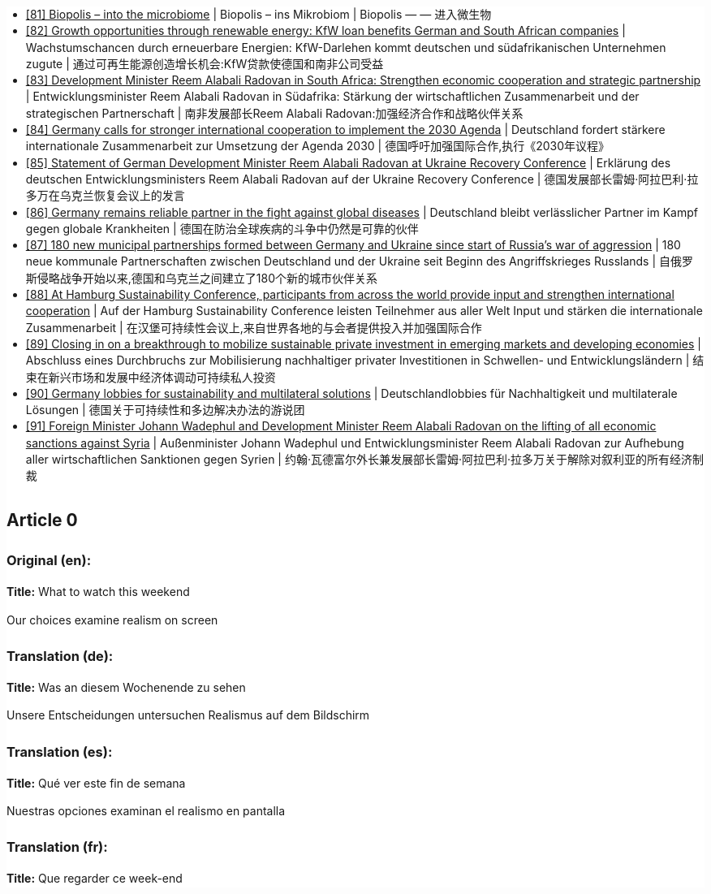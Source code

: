 - [[81] Biopolis – into the microbiome](#article-81) | Biopolis – ins Mikrobiom | Biopolis — — 进入微生物
- [[82] Growth opportunities through renewable energy: KfW loan benefits German and South African companies](#article-82) | Wachstumschancen durch erneuerbare Energien: KfW-Darlehen kommt deutschen und südafrikanischen Unternehmen zugute | 通过可再生能源创造增长机会:KfW贷款使德国和南非公司受益
- [[83] Development Minister Reem Alabali Radovan in South Africa: Strengthen economic cooperation and strategic partnership](#article-83) | Entwicklungsminister Reem Alabali Radovan in Südafrika: Stärkung der wirtschaftlichen Zusammenarbeit und der strategischen Partnerschaft | 南非发展部长Reem Alabali Radovan:加强经济合作和战略伙伴关系
- [[84] Germany calls for stronger international cooperation to implement the 2030 Agenda](#article-84) | Deutschland fordert stärkere internationale Zusammenarbeit zur Umsetzung der Agenda 2030 | 德国呼吁加强国际合作,执行《2030年议程》
- [[85] Statement of German Development Minister Reem Alabali Radovan at Ukraine Recovery Conference](#article-85) | Erklärung des deutschen Entwicklungsministers Reem Alabali Radovan auf der Ukraine Recovery Conference | 德国发展部长雷姆·阿拉巴利·拉多万在乌克兰恢复会议上的发言
- [[86] Germany remains reliable partner in the fight against global diseases](#article-86) | Deutschland bleibt verlässlicher Partner im Kampf gegen globale Krankheiten | 德国在防治全球疾病的斗争中仍然是可靠的伙伴
- [[87] 180 new municipal partnerships formed between Germany and Ukraine since start of Russia’s war of aggression](#article-87) | 180 neue kommunale Partnerschaften zwischen Deutschland und der Ukraine seit Beginn des Angriffskrieges Russlands | 自俄罗斯侵略战争开始以来,德国和乌克兰之间建立了180个新的城市伙伴关系
- [[88] At Hamburg Sustainability Conference, participants from across the world provide input and strengthen international cooperation](#article-88) | Auf der Hamburg Sustainability Conference leisten Teilnehmer aus aller Welt Input und stärken die internationale Zusammenarbeit | 在汉堡可持续性会议上,来自世界各地的与会者提供投入并加强国际合作
- [[89] Closing in on a breakthrough to mobilize sustainable private investment in emerging markets and developing economies](#article-89) | Abschluss eines Durchbruchs zur Mobilisierung nachhaltiger privater Investitionen in Schwellen- und Entwicklungsländern | 结束在新兴市场和发展中经济体调动可持续私人投资
- [[90] Germany lobbies for sustainability and multilateral solutions](#article-90) | Deutschlandlobbies für Nachhaltigkeit und multilaterale Lösungen | 德国关于可持续性和多边解决办法的游说团
- [[91] Foreign Minister Johann Wadephul and Development Minister Reem Alabali Radovan on the lifting of all economic sanctions against Syria](#article-91) | Außenminister Johann Wadephul und Entwicklungsminister Reem Alabali Radovan zur Aufhebung aller wirtschaftlichen Sanktionen gegen Syrien | 约翰·瓦德富尔外长兼发展部长雷姆·阿拉巴利·拉多万关于解除对叙利亚的所有经济制裁

## Article 0
### Original (en):
**Title:** What to watch this weekend

Our choices examine realism on screen

### Translation (de):
**Title:** Was an diesem Wochenende zu sehen

Unsere Entscheidungen untersuchen Realismus auf dem Bildschirm

### Translation (es):
**Title:** Qué ver este fin de semana

Nuestras opciones examinan el realismo en pantalla

### Translation (fr):
**Title:** Que regarder ce week-end
